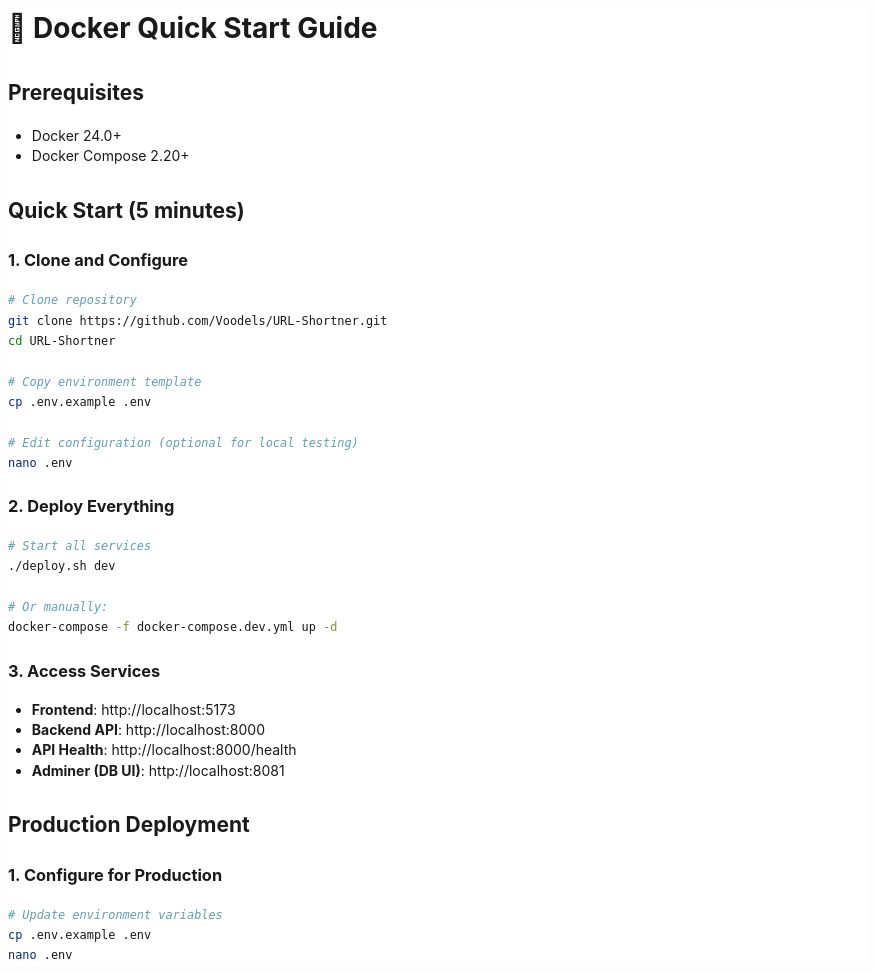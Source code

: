 # 🐳 Docker Quick Start Guide

## Prerequisites

- Docker 24.0+
- Docker Compose 2.20+

## Quick Start (5 minutes)

### 1. Clone and Configure

```bash
# Clone repository
git clone https://github.com/Voodels/URL-Shortner.git
cd URL-Shortner

# Copy environment template
cp .env.example .env

# Edit configuration (optional for local testing)
nano .env
```

### 2. Deploy Everything

```bash
# Start all services
./deploy.sh dev

# Or manually:
docker-compose -f docker-compose.dev.yml up -d
```

### 3. Access Services

- **Frontend**: http://localhost:5173
- **Backend API**: http://localhost:8000
- **API Health**: http://localhost:8000/health
- **Adminer (DB UI)**: http://localhost:8081

## Production Deployment

### 1. Configure for Production

```bash
# Update environment variables
cp .env.example .env
nano .env
```
